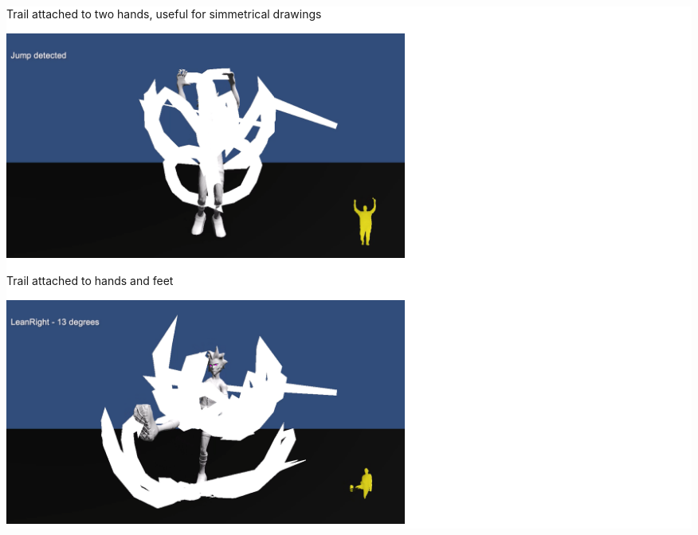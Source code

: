 Trail attached to two hands, useful for simmetrical drawings

<img src="/research/photos/2025-02-24/kinect-2.PNG" width="500" />

Trail attached to hands and feet

<img src="/research/photos/2025-02-24/kinect-3.PNG" width="500" />
